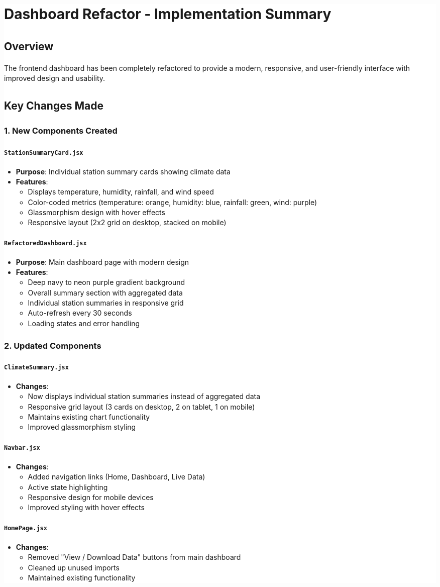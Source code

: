 # Dashboard Refactor - Implementation Summary

## Overview
The frontend dashboard has been completely refactored to provide a modern, responsive, and user-friendly interface with improved design and usability.

## Key Changes Made

### 1. New Components Created

#### `StationSummaryCard.jsx`
- **Purpose**: Individual station summary cards showing climate data
- **Features**:
  - Displays temperature, humidity, rainfall, and wind speed
  - Color-coded metrics (temperature: orange, humidity: blue, rainfall: green, wind: purple)
  - Glassmorphism design with hover effects
  - Responsive layout (2x2 grid on desktop, stacked on mobile)

#### `RefactoredDashboard.jsx`
- **Purpose**: Main dashboard page with modern design
- **Features**:
  - Deep navy to neon purple gradient background
  - Overall summary section with aggregated data
  - Individual station summaries in responsive grid
  - Auto-refresh every 30 seconds
  - Loading states and error handling

### 2. Updated Components

#### `ClimateSummary.jsx`
- **Changes**:
  - Now displays individual station summaries instead of aggregated data
  - Responsive grid layout (3 cards on desktop, 2 on tablet, 1 on mobile)
  - Maintains existing chart functionality
  - Improved glassmorphism styling

#### `Navbar.jsx`
- **Changes**:
  - Added navigation links (Home, Dashboard, Live Data)
  - Active state highlighting
  - Responsive design for mobile devices
  - Improved styling with hover effects

#### `HomePage.jsx`
- **Changes**:
  - Removed "View / Download Data" buttons from main dashboard
  - Cleaned up unused imports
  - Maintained existing functionality
